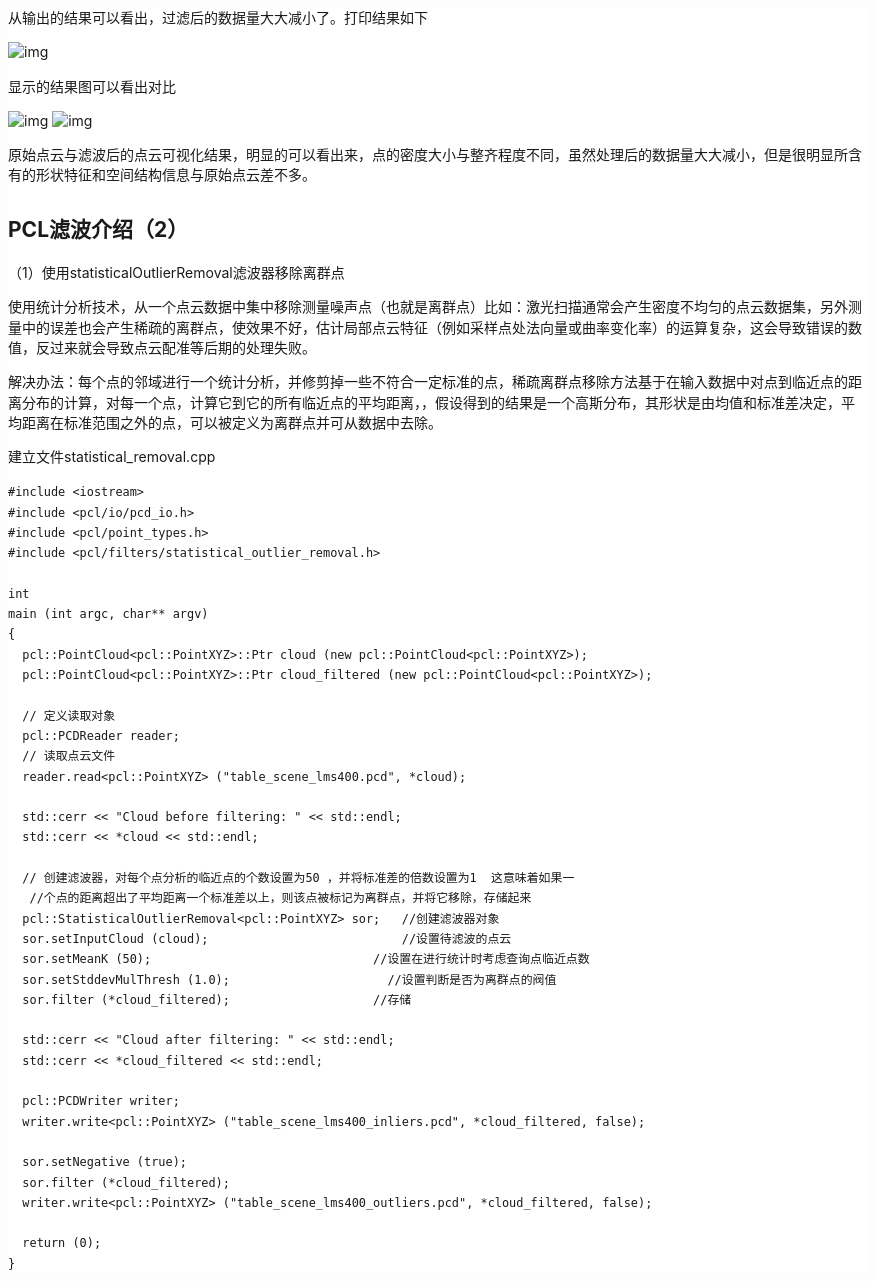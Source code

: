 从输出的结果可以看出，过滤后的数据量大大减小了。打印结果如下

![img](http://images2015.cnblogs.com/blog/976394/201702/976394-20170226225140929-1170511150.png)

 显示的结果图可以看出对比

![img](http://images2015.cnblogs.com/blog/976394/201702/976394-20170226225207851-84573187.png)    ![img](http://images2015.cnblogs.com/blog/976394/201702/976394-20170226225224413-594708083.png)

原始点云与滤波后的点云可视化结果，明显的可以看出来，点的密度大小与整齐程度不同，虽然处理后的数据量大大减小，但是很明显所含有的形状特征和空间结构信息与原始点云差不多。

## PCL滤波介绍（2）

（1）使用statisticalOutlierRemoval滤波器移除离群点

  使用统计分析技术，从一个点云数据中集中移除测量噪声点（也就是离群点）比如：激光扫描通常会产生密度不均匀的点云数据集，另外测量中的误差也会产生稀疏的离群点，使效果不好，估计局部点云特征（例如采样点处法向量或曲率变化率）的运算复杂，这会导致错误的数值，反过来就会导致点云配准等后期的处理失败。

解决办法：每个点的邻域进行一个统计分析，并修剪掉一些不符合一定标准的点，稀疏离群点移除方法基于在输入数据中对点到临近点的距离分布的计算，对每一个点，计算它到它的所有临近点的平均距离，，假设得到的结果是一个高斯分布，其形状是由均值和标准差决定，平均距离在标准范围之外的点，可以被定义为离群点并可从数据中去除。

 建立文件statistical_removal.cpp

```
#include <iostream>
#include <pcl/io/pcd_io.h>
#include <pcl/point_types.h>
#include <pcl/filters/statistical_outlier_removal.h>

int
main (int argc, char** argv)
{
  pcl::PointCloud<pcl::PointXYZ>::Ptr cloud (new pcl::PointCloud<pcl::PointXYZ>);
  pcl::PointCloud<pcl::PointXYZ>::Ptr cloud_filtered (new pcl::PointCloud<pcl::PointXYZ>);

  // 定义读取对象
  pcl::PCDReader reader;
  // 读取点云文件
  reader.read<pcl::PointXYZ> ("table_scene_lms400.pcd", *cloud);

  std::cerr << "Cloud before filtering: " << std::endl;
  std::cerr << *cloud << std::endl;

  // 创建滤波器，对每个点分析的临近点的个数设置为50 ，并将标准差的倍数设置为1  这意味着如果一
   //个点的距离超出了平均距离一个标准差以上，则该点被标记为离群点，并将它移除，存储起来
  pcl::StatisticalOutlierRemoval<pcl::PointXYZ> sor;   //创建滤波器对象
  sor.setInputCloud (cloud);                           //设置待滤波的点云
  sor.setMeanK (50);                               //设置在进行统计时考虑查询点临近点数
  sor.setStddevMulThresh (1.0);                      //设置判断是否为离群点的阀值
  sor.filter (*cloud_filtered);                    //存储

  std::cerr << "Cloud after filtering: " << std::endl;
  std::cerr << *cloud_filtered << std::endl;

  pcl::PCDWriter writer;
  writer.write<pcl::PointXYZ> ("table_scene_lms400_inliers.pcd", *cloud_filtered, false);

  sor.setNegative (true);
  sor.filter (*cloud_filtered);
  writer.write<pcl::PointXYZ> ("table_scene_lms400_outliers.pcd", *cloud_filtered, false);

  return (0);
}
```
